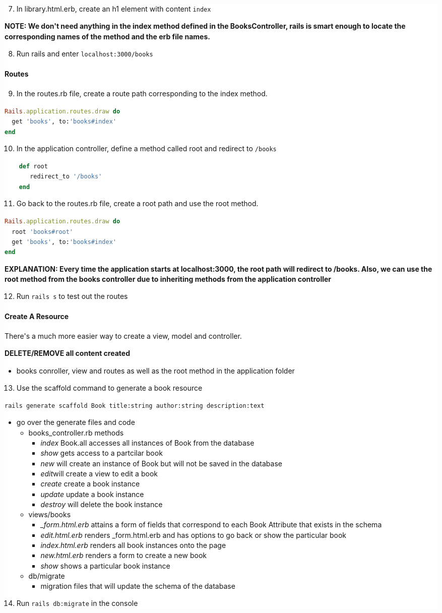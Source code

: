 7. In library.html.erb, create an h1 element with content ```index```

**NOTE: We don't need anything in the index method defined in the BooksController, rails is smart enough to locate the corresponding names of the method and the erb file names.**

8. Run rails and enter ```localhost:3000/books```

#### Routes
9. In the routes.rb file, create a route path corresponding to the index method.
```ruby 
Rails.application.routes.draw do
  get 'books', to:'books#index'
end
```

10. In the application controller, define a method called root and redirect to ```/books```
```ruby
    def root 
       redirect_to '/books'
    end
```

11. Go back to the routes.rb file, create a root path and use the root method.

```ruby
Rails.application.routes.draw do
  root 'books#root'
  get 'books', to:'books#index'
end
```
**EXPLANATION: Every time the application starts at localhost:3000, the root path will redirect to /books. Also, we can use the root method from the books controller due to inheriting methods from the application controller**

12.  Run ```rails s``` to test out the routes


#### Create A Resource

There's a much more easier way to create a view, model and controller. 

**DELETE/REMOVE all content created**
  - books conroller, view and routes as well as the root method in the application folder

13. Use the scaffold command to generate a book resource

```rails generate scaffold Book title:string author:string description:text```

- go over the generate files and code
  - books_controller.rb methods
    - <em>index</em> Book.all accesses all instances of Book from the database
    - <em>show</em> gets access to a partcilar book
    - <em>new</em> will create an instance of Book but will not be saved in the database
    - <em>edit</em>will create a view to edit a book
    - <em>create</em> create a book instance
    - <em>update</em> update a book instance
    - <em>destroy</em> will delete the book instance
  - views/books
    - <em>_form.html.erb</em> attains a form of fields that correspond to each Book Attribute that exists in the schema
    - <em>edit.html.erb</em> renders _form.html.erb and has options to go back or show the particular book
    - <em>index.html.erb</em> renders all book instances onto the page
    - <em>new.html.erb</em> renders a form to create a new book
    - <em>show</em> shows a particular book instance
  - db/migrate
    - migration files that will update the schema of the database

14. Run ```rails db:migrate``` in the console
```
